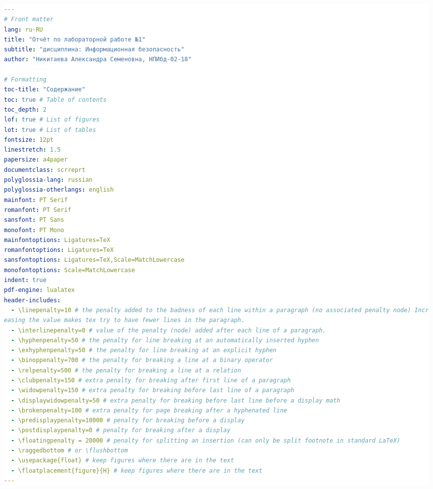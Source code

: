 ```yaml
---
# Front matter
lang: ru-RU
title: "Отчёт по лабораторной работе №1"
subtitle: "дисциплина: Информационная безопасность"
author: "Никитаева Александра Семеновна, НПИбд-02-18"

# Formatting
toc-title: "Содержание"
toc: true # Table of contents
toc_depth: 2
lof: true # List of figures
lot: true # List of tables
fontsize: 12pt
linestretch: 1.5
papersize: a4paper
documentclass: scrreprt
polyglossia-lang: russian
polyglossia-otherlangs: english
mainfont: PT Serif
romanfont: PT Serif
sansfont: PT Sans
monofont: PT Mono
mainfontoptions: Ligatures=TeX
romanfontoptions: Ligatures=TeX
sansfontoptions: Ligatures=TeX,Scale=MatchLowercase
monofontoptions: Scale=MatchLowercase
indent: true
pdf-engine: lualatex
header-includes:
  - \linepenalty=10 # the penalty added to the badness of each line within a paragraph (no associated penalty node) Increasing the value makes tex try to have fewer lines in the paragraph.
  - \interlinepenalty=0 # value of the penalty (node) added after each line of a paragraph.
  - \hyphenpenalty=50 # the penalty for line breaking at an automatically inserted hyphen
  - \exhyphenpenalty=50 # the penalty for line breaking at an explicit hyphen
  - \binoppenalty=700 # the penalty for breaking a line at a binary operator
  - \relpenalty=500 # the penalty for breaking a line at a relation
  - \clubpenalty=150 # extra penalty for breaking after first line of a paragraph
  - \widowpenalty=150 # extra penalty for breaking before last line of a paragraph
  - \displaywidowpenalty=50 # extra penalty for breaking before last line before a display math
  - \brokenpenalty=100 # extra penalty for page breaking after a hyphenated line
  - \predisplaypenalty=10000 # penalty for breaking before a display
  - \postdisplaypenalty=0 # penalty for breaking after a display
  - \floatingpenalty = 20000 # penalty for splitting an insertion (can only be split footnote in standard LaTeX)
  - \raggedbottom # or \flushbottom
  - \usepackage{float} # keep figures where there are in the text
  - \floatplacement{figure}{H} # keep figures where there are in the text
---
```
